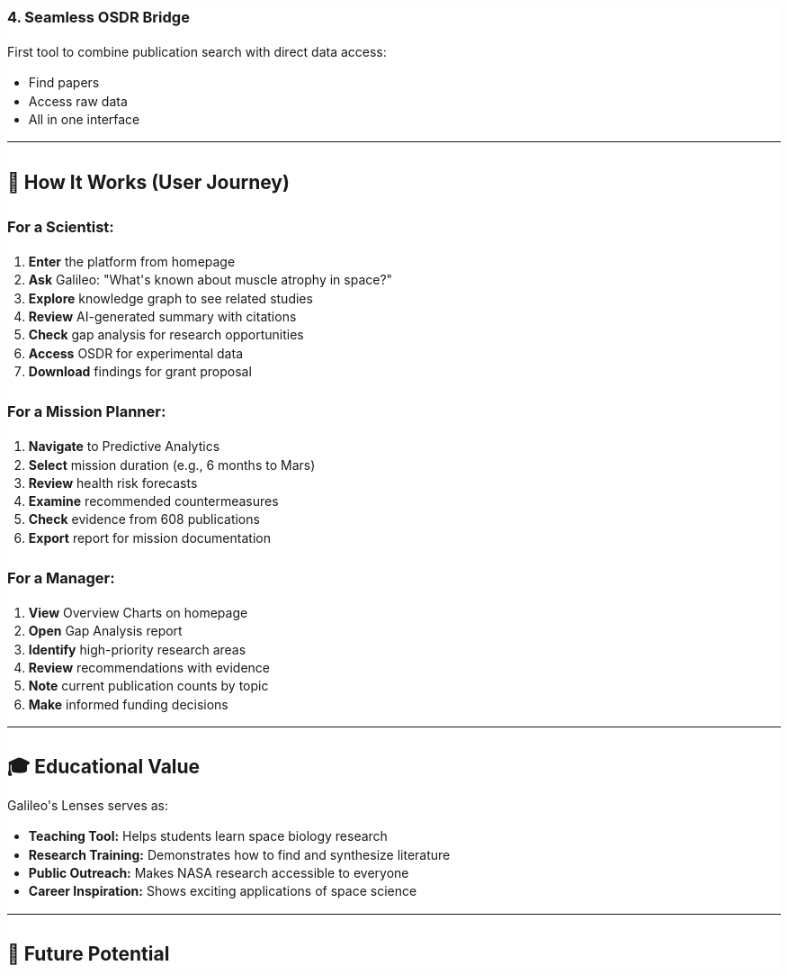 ### 4. **Seamless OSDR Bridge**
First tool to combine publication search with direct data access:
- Find papers
- Access raw data
- All in one interface

---

## 🚀 How It Works (User Journey)

### For a Scientist:
1. **Enter** the platform from homepage
2. **Ask** Galileo: "What's known about muscle atrophy in space?"
3. **Explore** knowledge graph to see related studies
4. **Review** AI-generated summary with citations
5. **Check** gap analysis for research opportunities
6. **Access** OSDR for experimental data
7. **Download** findings for grant proposal

### For a Mission Planner:
1. **Navigate** to Predictive Analytics
2. **Select** mission duration (e.g., 6 months to Mars)
3. **Review** health risk forecasts
4. **Examine** recommended countermeasures
5. **Check** evidence from 608 publications
6. **Export** report for mission documentation

### For a Manager:
1. **View** Overview Charts on homepage
2. **Open** Gap Analysis report
3. **Identify** high-priority research areas
4. **Review** recommendations with evidence
5. **Note** current publication counts by topic
6. **Make** informed funding decisions

---

## 🎓 Educational Value

Galileo's Lenses serves as:
- **Teaching Tool:** Helps students learn space biology research
- **Research Training:** Demonstrates how to find and synthesize literature
- **Public Outreach:** Makes NASA research accessible to everyone
- **Career Inspiration:** Shows exciting applications of space science

---

## 🔮 Future Potential
